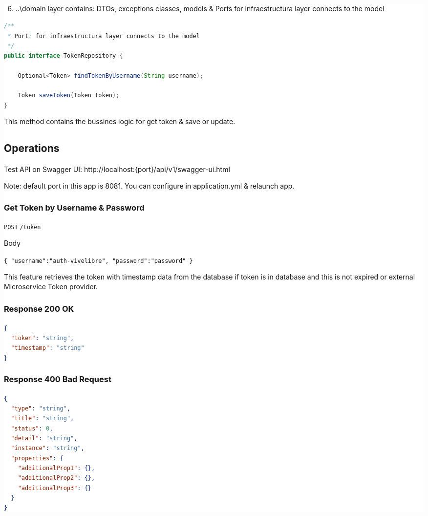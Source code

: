 6. ..\domain layer contains: DTOs, exceptions classes, models & Ports for infraestructura layer connects to the model

```java
/**
 * Port: for infraestructura layer connects to the model
 */
public interface TokenRepository {

    Optional<Token> findTokenByUsername(String username);

    Token saveToken(Token token);
}

```

This method contains the bussines logic for get token & save or update.

## Operations

Test API on Swagger UI: http://localhost:{port}/api/v1/swagger-ui.html

Note: default port in this app is 8081. You can configure in application.yml & relaunch app.

### Get Token by Username & Password

`POST` `/token`

Body 

`{
"username":"auth-vivelibre",
"password":"password"
}`

This feature retrieves the token with timestamp data 
from the database if token is in database and this is not expired
or external Microservice Token provider.

### Response 200 OK

```json
{
  "token": "string",
  "timestamp": "string"
}
```

### Response 400 Bad Request

```json
{
  "type": "string",
  "title": "string",
  "status": 0,
  "detail": "string",
  "instance": "string",
  "properties": {
    "additionalProp1": {},
    "additionalProp2": {},
    "additionalProp3": {}
  }
}
```
